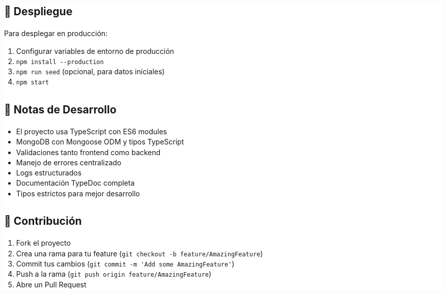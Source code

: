 ## 🚀 Despliegue

Para desplegar en producción:

1. Configurar variables de entorno de producción
2. `npm install --production`
3. `npm run seed` (opcional, para datos iniciales)
4. `npm start`

## 📝 Notas de Desarrollo

- El proyecto usa TypeScript con ES6 modules
- MongoDB con Mongoose ODM y tipos TypeScript
- Validaciones tanto frontend como backend
- Manejo de errores centralizado
- Logs estructurados
- Documentación TypeDoc completa
- Tipos estrictos para mejor desarrollo

## 🤝 Contribución

1. Fork el proyecto
2. Crea una rama para tu feature (`git checkout -b feature/AmazingFeature`)
3. Commit tus cambios (`git commit -m 'Add some AmazingFeature'`)
4. Push a la rama (`git push origin feature/AmazingFeature`)
5. Abre un Pull Request